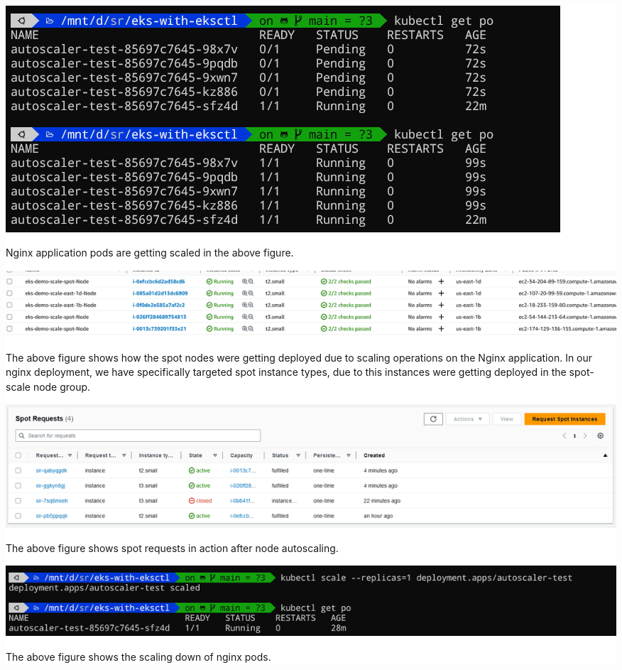 ![autoscaler test pod](pics/autoscaler_test_pod_waiting_for_node_scaling.PNG)

Nginx application pods are getting scaled in the above figure.

![spot node deployed](pics/autoscaler_scaled_spot_nodes.PNG)

The above figure shows how the spot nodes were getting deployed due to scaling operations on the Nginx application. In our nginx deployment, we have specifically targeted spot instance types, due to this instances were getting deployed in the spot-scale node group.

![spot requests](pics/spot_requests_for_scaling_after_node_autoscaler_in_action.PNG)

The above figure shows spot requests in action after node autoscaling.

![autoscale scaled down](pics/autoscale_test_scaled_down.PNG)

The above figure shows the scaling down of nginx pods.
